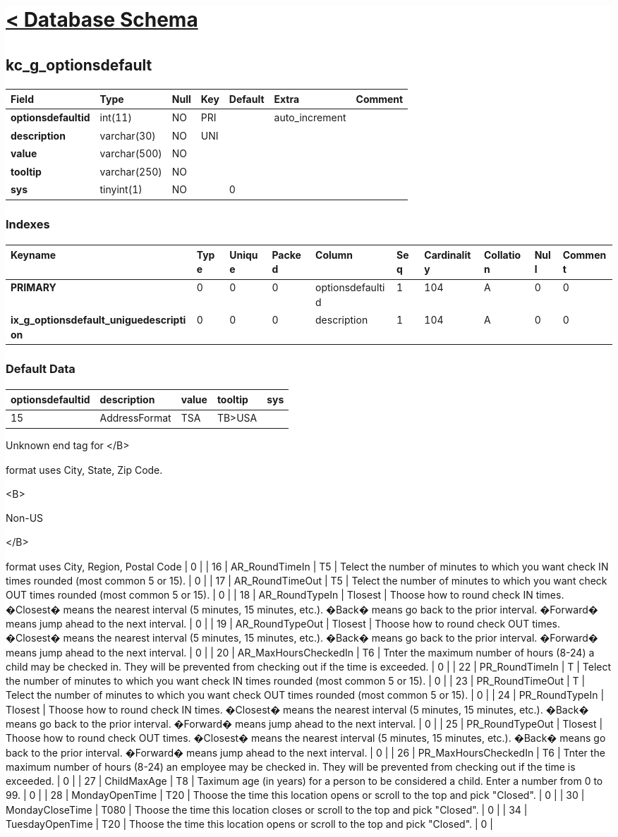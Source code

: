 # [< Database Schema](DatabaseSchema.md) #

## kc\_g\_optionsdefault ##
| **Field** | Type | Null | Key | Default | Extra | Comment |
|:----------|:-----|:-----|:----|:--------|:------|:--------|
| **optionsdefaultid** | int(11) | NO | PRI |  | auto\_increment |  |
| **description** | varchar(30) | NO | UNI |  |  |  |
| **value** | varchar(500) | NO |  |  |  |  |
| **tooltip** | varchar(250) | NO |  |  |  |  |
| **sys** | tinyint(1) | NO |  | 0 |  |  |


### Indexes ###
| **Keyname** | Type | Unique | Packed | Column | Seq | Cardinality | Collation | Null | Comment |
|:------------|:-----|:-------|:-------|:-------|:----|:------------|:----------|:-----|:--------|
| **PRIMARY** | 0 | 0 | 0 | optionsdefaultid | 1 | 104 | A | 0 | 0 |
| **ix\_g\_optionsdefault\_uniguedescription** | 0 | 0 | 0 | description | 1 | 104 | A | 0 | 0 |


### Default Data ###
| optionsdefaultid | description | value | tooltip | sys |
|:-----------------|:------------|:------|:--------|:----|
| 15 | AddressFormat | TSA | TB>USA

Unknown end tag for &lt;/B&gt;

 format uses City, State, Zip Code. 

&lt;B&gt;

Non-US

&lt;/B&gt;

 format uses City, Region, Postal Code | 0 |
| 16 | AR\_RoundTimeIn | T5 | Telect the number of minutes to which you want check IN times rounded (most common 5 or 15). | 0 |
| 17 | AR\_RoundTimeOut  | T5 | Telect the number of minutes to which you want check OUT times rounded (most common 5 or 15). | 0 |
| 18 | AR\_RoundTypeIn | Tlosest | Thoose how to round check IN times. �Closest� means the nearest interval (5 minutes, 15 minutes, etc.). �Back� means go back to the prior interval. �Forward� means jump ahead to the next interval. | 0 |
| 19 | AR\_RoundTypeOut | Tlosest | Thoose how to round check OUT times. �Closest� means the nearest interval (5 minutes, 15 minutes, etc.). �Back� means go back to the prior interval. �Forward� means jump ahead to the next interval. | 0 |
| 20 | AR\_MaxHoursCheckedIn | T6 | Tnter the maximum number of hours (8-24) a child may be checked in. They will be prevented from checking out if the time is exceeded.  | 0 |
| 22 | PR\_RoundTimeIn | T | Telect the number of minutes to which you want check IN times rounded (most common 5 or 15). | 0 |
| 23 | PR\_RoundTimeOut | T | Telect the number of minutes to which you want check OUT times rounded (most common 5 or 15). | 0 |
| 24 | PR\_RoundTypeIn | Tlosest | Thoose how to round check IN times. �Closest� means the nearest interval (5 minutes, 15 minutes, etc.). �Back� means go back to the prior interval. �Forward� means jump ahead to the next interval. | 0 |
| 25 | PR\_RoundTypeOut | Tlosest | Thoose how to round check OUT times. �Closest� means the nearest interval (5 minutes, 15 minutes, etc.). �Back� means go back to the prior interval. �Forward� means jump ahead to the next interval. | 0 |
| 26 | PR\_MaxHoursCheckedIn | T6 | Tnter the maximum number of hours (8-24) an employee may be checked in. They will be prevented from checking out if the time is exceeded.  | 0 |
| 27 | ChildMaxAge | T8 | Taximum age (in years) for a person to be considered a child. Enter a number from 0 to 99. | 0 |
| 28 | MondayOpenTime | T20 | Thoose the time this location opens or scroll to the top and pick "Closed". | 0 |
| 30 | MondayCloseTime | T080 | Thoose the time this location closes or scroll to the top and pick "Closed". | 0 |
| 34 | TuesdayOpenTime | T20 | Thoose the time this location opens or scroll to the top and pick "Closed". | 0 |